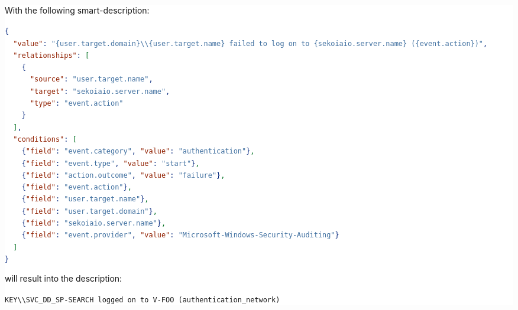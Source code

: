 With the following smart-description:

```json
{
  "value": "{user.target.domain}\\{user.target.name} failed to log on to {sekoiaio.server.name} ({event.action})",
  "relationships": [
    {
      "source": "user.target.name",
      "target": "sekoiaio.server.name",
      "type": "event.action"
    }
  ],
  "conditions": [
    {"field": "event.category", "value": "authentication"},
    {"field": "event.type", "value": "start"},
    {"field": "action.outcome", "value": "failure"},
    {"field": "event.action"},
    {"field": "user.target.name"},
    {"field": "user.target.domain"},
    {"field": "sekoiaio.server.name"},
    {"field": "event.provider", "value": "Microsoft-Windows-Security-Auditing"}
  ]
}
```

will result into the description:

`KEY\\SVC_DD_SP-SEARCH logged on to V-FOO (authentication_network)`

